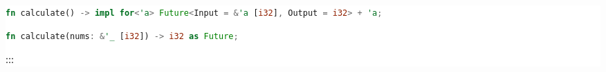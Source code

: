 </Radio>

<Radio>

```rust
fn calculate() -> impl for<'a> Future<Input = &'a [i32], Output = i32> + 'a;
```

</Radio>

<Radio>

```rust
fn calculate(nums: &'_ [i32]) -> i32 as Future;
```

</Radio>
</RadioHolder>

</template>
</Quiz>
</QuizProvider>
:::
